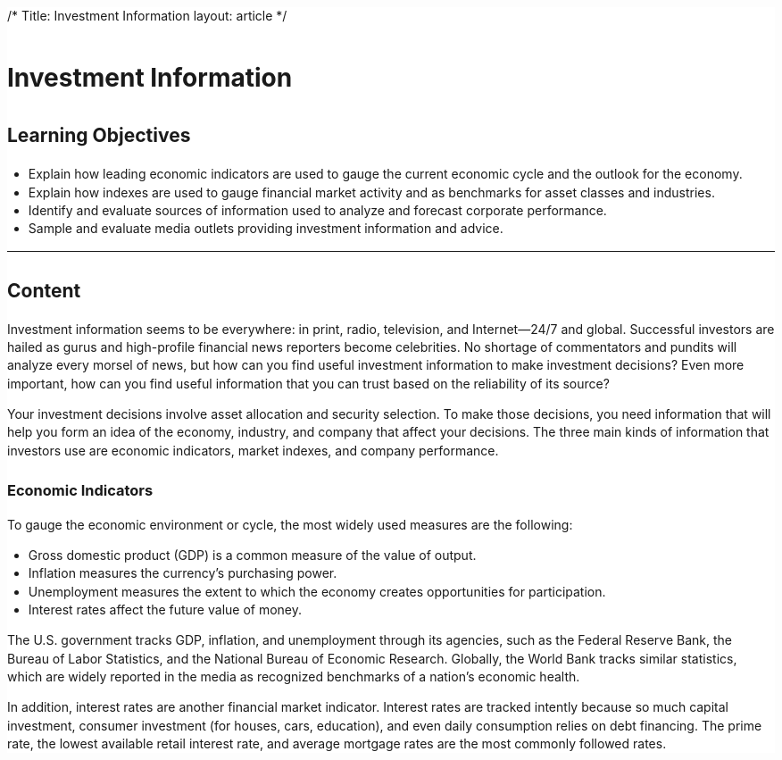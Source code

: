 /*
Title: Investment Information
layout: article
*/

# Investment Information

## Learning Objectives

- Explain how leading economic indicators are used to gauge the current economic cycle and the outlook for the economy.
- Explain how indexes are used to gauge financial market activity and as benchmarks for asset classes and industries.
- Identify and evaluate sources of information used to analyze and forecast corporate performance.
- Sample and evaluate media outlets providing investment information and advice.



---

## Content

Investment information seems to be everywhere: in print, radio, television, and Internet—24/7 and global. Successful investors are hailed as gurus and high-profile financial news reporters become celebrities. No shortage of commentators and pundits will analyze every morsel of news, but how can you find useful investment information to make investment decisions? Even more important, how can you find useful information that you can trust based on the reliability of its source?

Your investment decisions involve asset allocation and security selection. To make those decisions, you need information that will help you form an idea of the economy, industry, and company that affect your decisions. The three main kinds of information that investors use are economic indicators, market indexes, and company performance.


### Economic Indicators

To gauge the economic environment or cycle, the most widely used measures are the following:

- Gross domestic product (GDP) is a common measure of the value of output.
- Inflation measures the currency’s purchasing power.
- Unemployment measures the extent to which the economy creates opportunities for participation.
- Interest rates affect the future value of money.


The U.S. government tracks GDP, inflation, and unemployment through its agencies, such as the Federal Reserve Bank, the Bureau of Labor Statistics, and the National Bureau of Economic Research. Globally, the World Bank tracks similar statistics, which are widely reported in the media as recognized benchmarks of a nation’s economic health.

In addition, interest rates are another financial market indicator. Interest rates are tracked intently because so much capital investment, consumer investment (for houses, cars, education), and even daily consumption relies on debt financing. The prime rate, the lowest available retail interest rate, and average mortgage rates are the most commonly followed rates.
